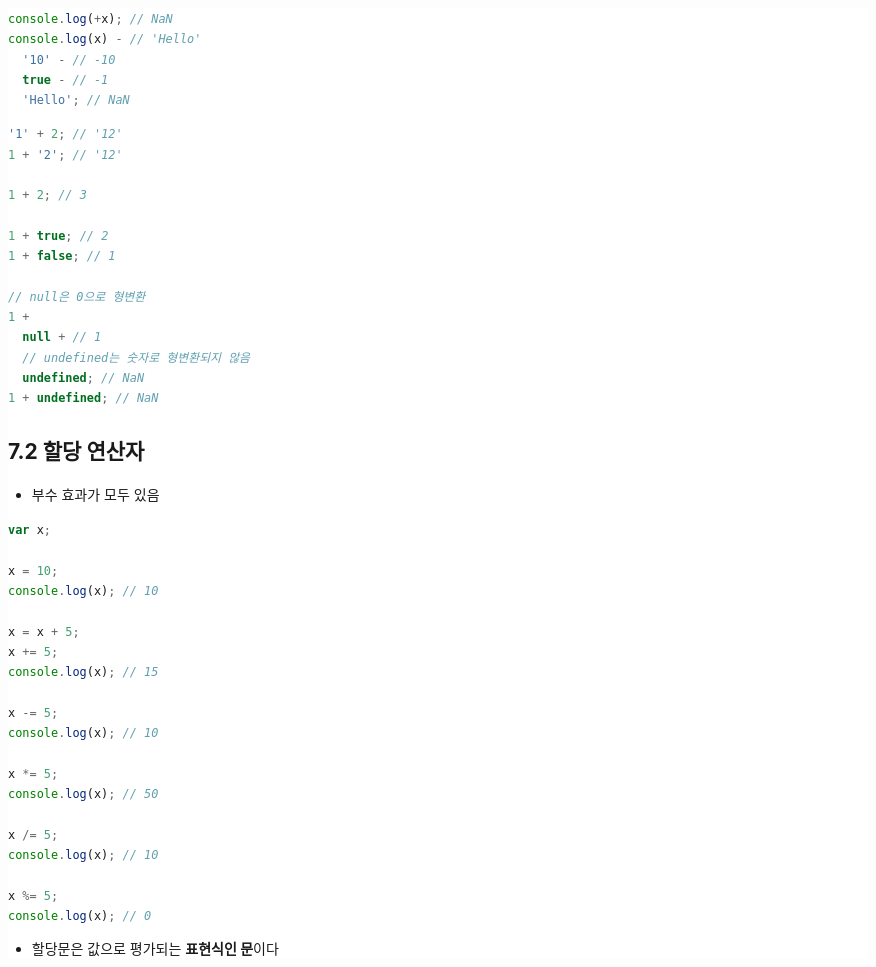 ```javascript
console.log(+x); // NaN
console.log(x) - // 'Hello'
  '10' - // -10
  true - // -1
  'Hello'; // NaN
```

```javascript
'1' + 2; // '12'
1 + '2'; // '12'

1 + 2; // 3

1 + true; // 2
1 + false; // 1

// null은 0으로 형변환
1 +
  null + // 1
  // undefined는 숫자로 형변환되지 않음
  undefined; // NaN
1 + undefined; // NaN
```

## 7.2 할당 연산자

- 부수 효과가 모두 있음

```javascript
var x;

x = 10;
console.log(x); // 10

x = x + 5;
x += 5;
console.log(x); // 15

x -= 5;
console.log(x); // 10

x *= 5;
console.log(x); // 50

x /= 5;
console.log(x); // 10

x %= 5;
console.log(x); // 0
```

- 할당문은 값으로 평가되는 **표현식인 문**이다
